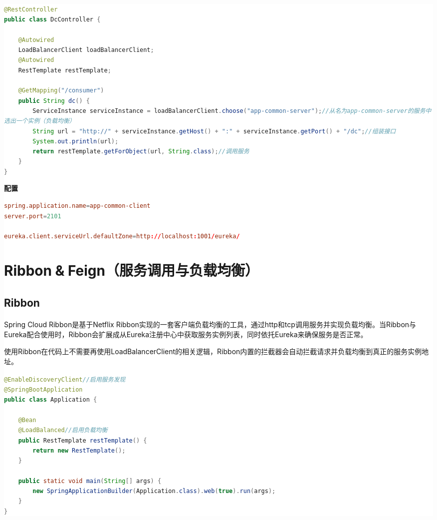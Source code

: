 ```java
@RestController
public class DcController {

    @Autowired
    LoadBalancerClient loadBalancerClient;
    @Autowired
    RestTemplate restTemplate;

    @GetMapping("/consumer")
    public String dc() {
        ServiceInstance serviceInstance = loadBalancerClient.choose("app-common-server");//从名为app-common-server的服务中选出一个实例（负载均衡）
        String url = "http://" + serviceInstance.getHost() + ":" + serviceInstance.getPort() + "/dc";//组装接口
        System.out.println(url);
        return restTemplate.getForObject(url, String.class);//调用服务
    }
}
```

**配置**

```conf
spring.application.name=app-common-client
server.port=2101

eureka.client.serviceUrl.defaultZone=http://localhost:1001/eureka/
```

# Ribbon & Feign（服务调用与负载均衡）

## Ribbon

Spring Cloud Ribbon是基于Netflix Ribbon实现的一套客户端负载均衡的工具，通过http和tcp调用服务并实现负载均衡。当Ribbon与Eureka配合使用时，Ribbon会扩展成从Eureka注册中心中获取服务实例列表，同时依托Eureka来确保服务是否正常。

使用Ribbon在代码上不需要再使用LoadBalancerClient的相关逻辑，Ribbon内置的拦截器会自动拦截请求并负载均衡到真正的服务实例地址。

```java
@EnableDiscoveryClient//启用服务发现
@SpringBootApplication
public class Application {

	@Bean
	@LoadBalanced//启用负载均衡
	public RestTemplate restTemplate() {
		return new RestTemplate();
	}

	public static void main(String[] args) {
		new SpringApplicationBuilder(Application.class).web(true).run(args);
	}
}
```
